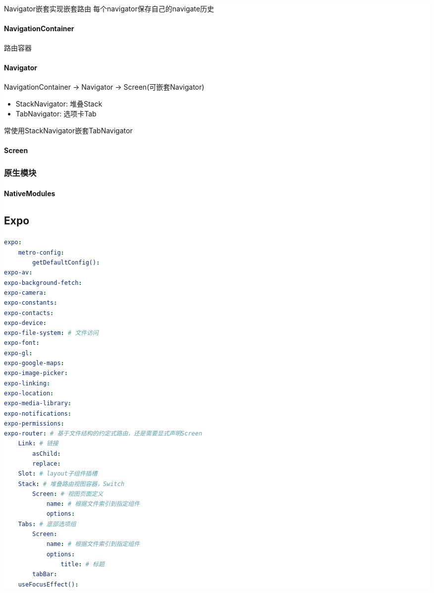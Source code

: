 
Navigator嵌套实现嵌套路由
每个navigator保存自己的navigate历史




#### NavigationContainer

路由容器

#### Navigator

NavigationContainer -> Navigator -> Screen(可嵌套Navigator)
- StackNavigator: 堆叠Stack
- TabNavigator: 选项卡Tab

常使用StackNavigator嵌套TabNavigator



#### Screen



### 原生模块


#### NativeModules



## Expo
```yaml
expo:
    metro-config:
        getDefaultConfig():
expo-av:
expo-background-fetch:
expo-camera:
expo-constants:
expo-contacts:
expo-device:
expo-file-system: # 文件访问
expo-font:
expo-gl:
expo-google-maps:
expo-image-picker:
expo-linking:
expo-location:
expo-media-library:
expo-notifications:
expo-permissions:
expo-router: # 基于文件结构的约定式路由，还是需要显式声明Screen
    Link: # 链接
        asChild:
        replace:
    Slot: # layout子组件插槽
    Stack: # 堆叠路由视图容器，Switch
        Screen: # 视图页面定义
            name: # 根据文件索引到指定组件
            options: 
    Tabs: # 底部选项组
        Screen:
            name: # 根据文件索引到指定组件
            options: 
                title: # 标题
        tabBar:
    useFocusEffect():
```